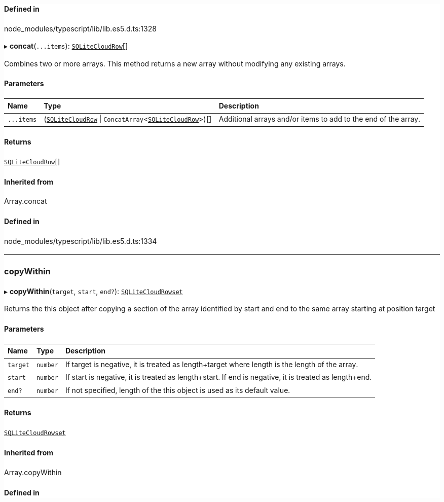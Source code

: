 #### Defined in

node_modules/typescript/lib/lib.es5.d.ts:1328

▸ **concat**(`...items`): [`SQLiteCloudRow`](sqlitecloudrow)[]

Combines two or more arrays.
This method returns a new array without modifying any existing arrays.

#### Parameters

| Name | Type | Description |
| :------ | :------ | :------ |
| `...items` | ([`SQLiteCloudRow`](sqlitecloudrow) \| `ConcatArray`\<[`SQLiteCloudRow`](sqlitecloudrow)\>)[] | Additional arrays and/or items to add to the end of the array. |

#### Returns

[`SQLiteCloudRow`](sqlitecloudrow)[]

#### Inherited from

Array.concat

#### Defined in

node_modules/typescript/lib/lib.es5.d.ts:1334

___

### copyWithin

▸ **copyWithin**(`target`, `start`, `end?`): [`SQLiteCloudRowset`](sqlitecloudrowset)

Returns the this object after copying a section of the array identified by start and end
to the same array starting at position target

#### Parameters

| Name | Type | Description |
| :------ | :------ | :------ |
| `target` | `number` | If target is negative, it is treated as length+target where length is the length of the array. |
| `start` | `number` | If start is negative, it is treated as length+start. If end is negative, it is treated as length+end. |
| `end?` | `number` | If not specified, length of the this object is used as its default value. |

#### Returns

[`SQLiteCloudRowset`](sqlitecloudrowset)

#### Inherited from

Array.copyWithin

#### Defined in
